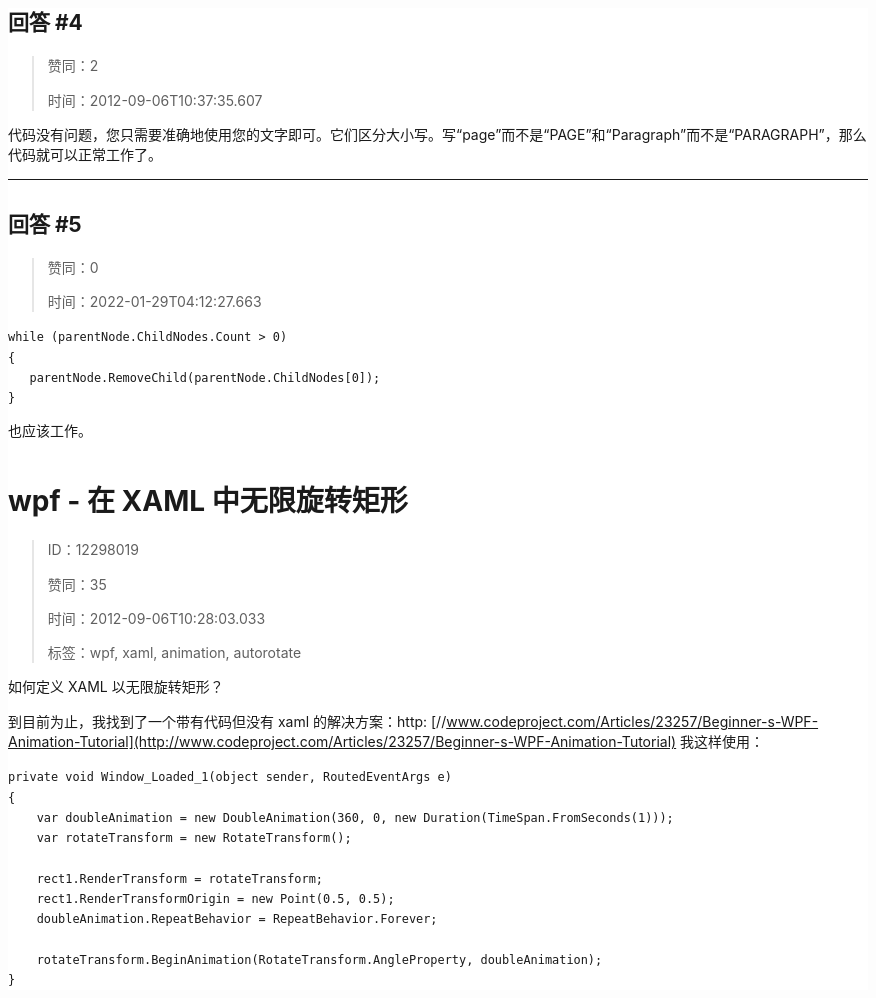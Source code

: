 ## 回答 #4

> 赞同：2
> 
> 时间：2012-09-06T10:37:35.607

代码没有问题，您只需要准确地使用您的文字即可。它们区分大小写。写“page”而不是“PAGE”和“Paragraph”而不是“PARAGRAPH”，那么代码就可以正常工作了。

* * *

## 回答 #5

> 赞同：0
> 
> 时间：2022-01-29T04:12:27.663

```
while (parentNode.ChildNodes.Count > 0) 
{
   parentNode.RemoveChild(parentNode.ChildNodes[0]);
} 
```

也应该工作。

# wpf - 在 XAML 中无限旋转矩形

> ID：12298019
> 
> 赞同：35
> 
> 时间：2012-09-06T10:28:03.033
> 
> 标签：wpf, xaml, animation, autorotate

如何定义 XAML 以无限旋转矩形？

到目前为止，我找到了一个带有代码但没有 xaml 的解决方案：http: [//www.codeproject.com/Articles/23257/Beginner-s-WPF-Animation-Tutorial](http://www.codeproject.com/Articles/23257/Beginner-s-WPF-Animation-Tutorial) 我这样使用：

```
private void Window_Loaded_1(object sender, RoutedEventArgs e)
{
    var doubleAnimation = new DoubleAnimation(360, 0, new Duration(TimeSpan.FromSeconds(1)));
    var rotateTransform = new RotateTransform();

    rect1.RenderTransform = rotateTransform;
    rect1.RenderTransformOrigin = new Point(0.5, 0.5);
    doubleAnimation.RepeatBehavior = RepeatBehavior.Forever;

    rotateTransform.BeginAnimation(RotateTransform.AngleProperty, doubleAnimation);
} 
```
